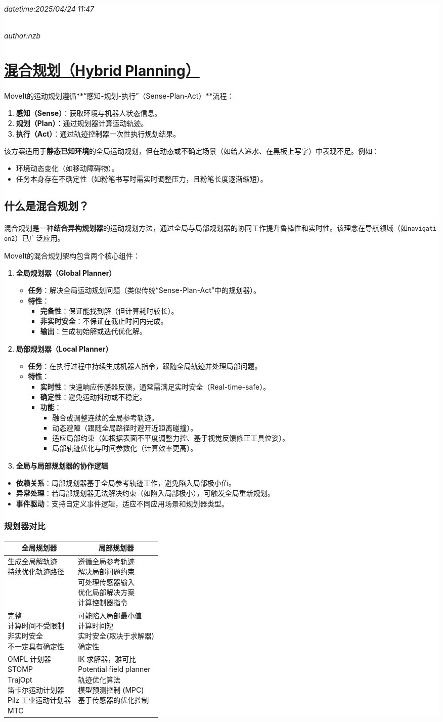 ###### datetime:2025/04/24 11:47

###### author:nzb

# [**混合规划（Hybrid Planning）**](https://moveit.picknik.ai/main/doc/concepts/hybrid_planning/hybrid_planning.html)

MoveIt的运动规划遵循**“感知-规划-执行”（Sense-Plan-Act）**流程：  
1. **感知（Sense）**：获取环境与机器人状态信息。  
2. **规划（Plan）**：通过规划器计算运动轨迹。  
3. **执行（Act）**：通过轨迹控制器一次性执行规划结果。  

该方案适用于**静态已知环境**的全局运动规划，但在动态或不确定场景（如给人递水、在黑板上写字）中表现不足。例如：  
- 环境动态变化（如移动障碍物）。  
- 任务本身存在不确定性（如粉笔书写时需实时调整压力，且粉笔长度逐渐缩短）。  


## **什么是混合规划？** 
 
混合规划是一种**结合异构规划器**的运动规划方法，通过全局与局部规划器的协同工作提升鲁棒性和实时性。该理念在导航领域（如`navigation2`）已广泛应用。  

MoveIt的混合规划架构包含两个核心组件：  
1. **全局规划器（Global Planner）**  
   - **任务**：解决全局运动规划问题（类似传统“Sense-Plan-Act”中的规划器）。  
   - **特性**：  
     - **完备性**：保证能找到解（但计算耗时较长）。  
     - **非实时安全**：不保证在截止时间内完成。  
     - **输出**：生成初始解或迭代优化解。  

2. **局部规划器（Local Planner）**  
   - **任务**：在执行过程中持续生成机器人指令，跟随全局轨迹并处理局部问题。  
   - **特性**：  
     - **实时性**：快速响应传感器反馈，通常需满足实时安全（Real-time-safe）。  
     - **确定性**：避免运动抖动或不稳定。  
     - **功能**：  
       - 融合或调整连续的全局参考轨迹。  
       - 动态避障（跟随全局路径时避开近距离碰撞）。  
       - 适应局部约束（如根据表面不平度调整力控、基于视觉反馈修正工具位姿）。  
       - 局部轨迹优化与时间参数化（计算效率更高）。  


3. **全局与局部规划器的协作逻辑**  
  - **依赖关系**：局部规划器基于全局参考轨迹工作，避免陷入局部极小值。  
  - **异常处理**：若局部规划器无法解决约束（如陷入局部极小），可触发全局重新规划。  
  - **事件驱动**：支持自定义事件逻辑，适应不同应用场景和规划器类型。  


### **规划器对比**  

| **全局规划器**                | **局部规划器**                  |  
|-----------------------------|--------------------------------|  
| 生成全局解轨迹<br>持续优化轨迹路径                | 遵循全局参考轨迹<br>解决局部问题约束<br>可处理传感器输入<br>优化局部解决方案<br>计算控制器指令                |  
| 完整<br>计算时间不受限制<br>非实时安全<br>不一定具有确定性                  | 可能陷入局部最小值<br>计算时间短<br>实时安全(取决于求解器)<br>确定性            |  
| OMPL 计划器<br>STOMP<br>TrajOpt<br>笛卡尔运动计划器<br>Pilz 工业运动计划器<br>MTC        | IK 求解器，雅可比<br>Potential field planner<br>轨迹优化算法<br>模型预测控制 (MPC)<br>基于传感器的优化控制 |  
